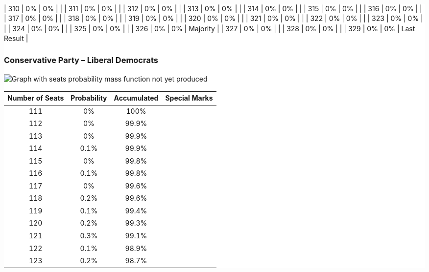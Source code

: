 | 310 | 0% | 0% |  |
| 311 | 0% | 0% |  |
| 312 | 0% | 0% |  |
| 313 | 0% | 0% |  |
| 314 | 0% | 0% |  |
| 315 | 0% | 0% |  |
| 316 | 0% | 0% |  |
| 317 | 0% | 0% |  |
| 318 | 0% | 0% |  |
| 319 | 0% | 0% |  |
| 320 | 0% | 0% |  |
| 321 | 0% | 0% |  |
| 322 | 0% | 0% |  |
| 323 | 0% | 0% |  |
| 324 | 0% | 0% |  |
| 325 | 0% | 0% |  |
| 326 | 0% | 0% | Majority |
| 327 | 0% | 0% |  |
| 328 | 0% | 0% |  |
| 329 | 0% | 0% | Last Result |

### Conservative Party – Liberal Democrats

![Graph with seats probability mass function not yet produced](2019-05-12-ComRes-coalitions-seats-pmf-con–libdem.png "Seats Probability Mass Function")

| Number of Seats | Probability | Accumulated | Special Marks |
|:---------------:|:-----------:|:-----------:|:-------------:|
| 111 | 0% | 100% |  |
| 112 | 0% | 99.9% |  |
| 113 | 0% | 99.9% |  |
| 114 | 0.1% | 99.9% |  |
| 115 | 0% | 99.8% |  |
| 116 | 0.1% | 99.8% |  |
| 117 | 0% | 99.6% |  |
| 118 | 0.2% | 99.6% |  |
| 119 | 0.1% | 99.4% |  |
| 120 | 0.2% | 99.3% |  |
| 121 | 0.3% | 99.1% |  |
| 122 | 0.1% | 98.9% |  |
| 123 | 0.2% | 98.7% |  |